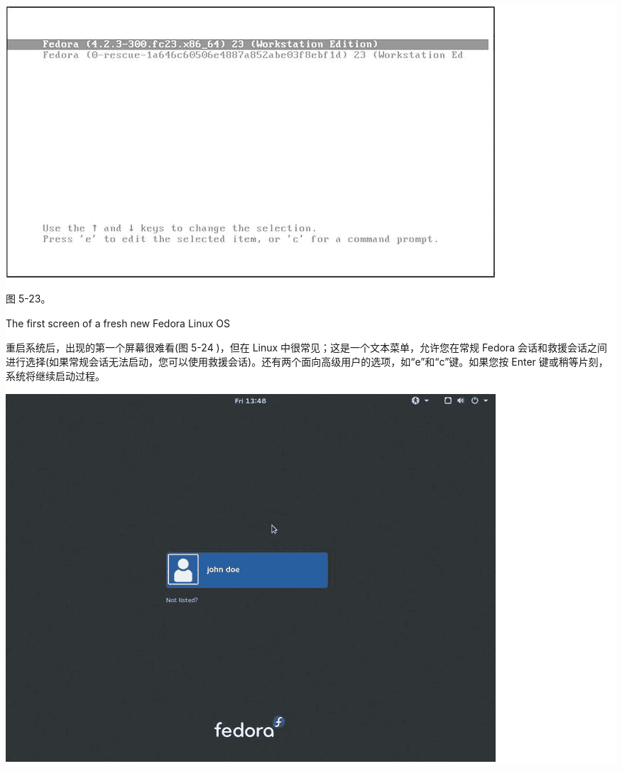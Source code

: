 ![A367684_1_En_5_Fig23_HTML.jpg](img/A367684_1_En_5_Fig23_HTML.jpg)

图 5-23。

The first screen of a fresh new Fedora Linux OS

重启系统后，出现的第一个屏幕很难看(图 5-24 )，但在 Linux 中很常见；这是一个文本菜单，允许您在常规 Fedora 会话和救援会话之间进行选择(如果常规会话无法启动，您可以使用救援会话)。还有两个面向高级用户的选项，如“e”和“c”键。如果您按 Enter 键或稍等片刻，系统将继续启动过程。

![A367684_1_En_5_Fig24_HTML.jpg](img/A367684_1_En_5_Fig24_HTML.jpg)
